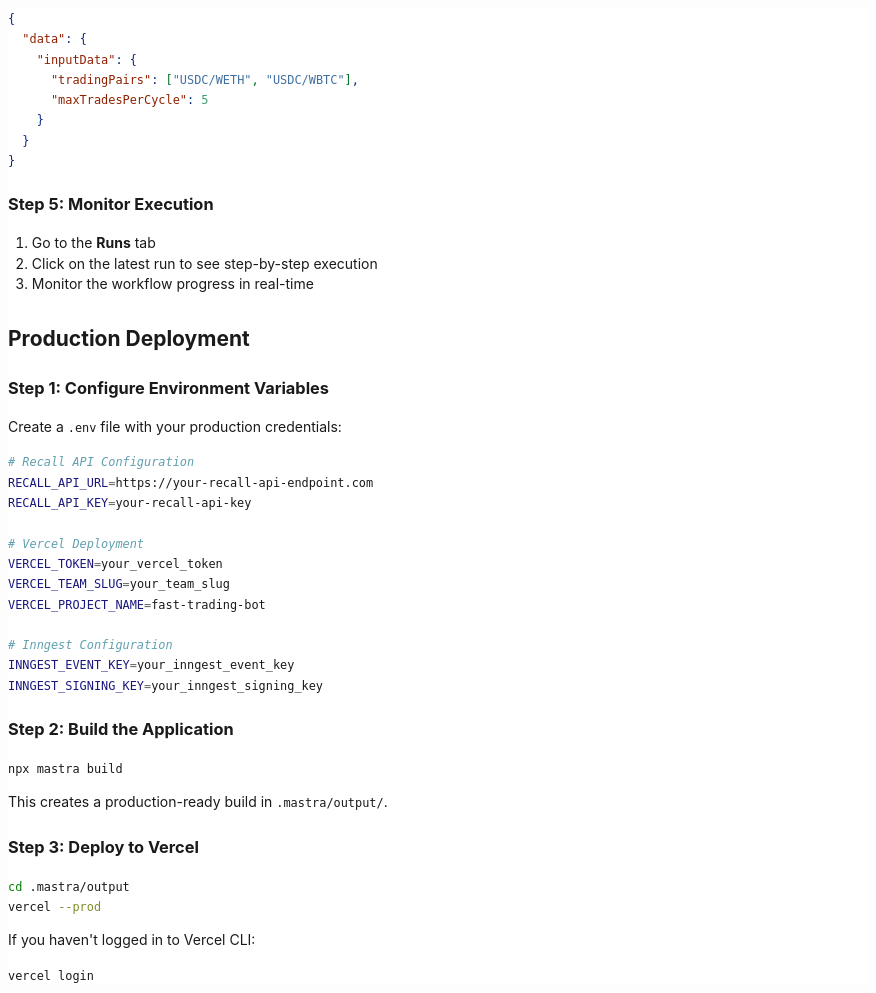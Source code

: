 ```json
{
  "data": {
    "inputData": {
      "tradingPairs": ["USDC/WETH", "USDC/WBTC"],
      "maxTradesPerCycle": 5
    }
  }
}
```

### Step 5: Monitor Execution

1. Go to the **Runs** tab
2. Click on the latest run to see step-by-step execution
3. Monitor the workflow progress in real-time

## Production Deployment

### Step 1: Configure Environment Variables

Create a `.env` file with your production credentials:

```bash
# Recall API Configuration
RECALL_API_URL=https://your-recall-api-endpoint.com
RECALL_API_KEY=your-recall-api-key

# Vercel Deployment
VERCEL_TOKEN=your_vercel_token
VERCEL_TEAM_SLUG=your_team_slug
VERCEL_PROJECT_NAME=fast-trading-bot

# Inngest Configuration
INNGEST_EVENT_KEY=your_inngest_event_key
INNGEST_SIGNING_KEY=your_inngest_signing_key
```

### Step 2: Build the Application

```bash
npx mastra build
```

This creates a production-ready build in `.mastra/output/`.

### Step 3: Deploy to Vercel

```bash
cd .mastra/output
vercel --prod
```

If you haven't logged in to Vercel CLI:
```bash
vercel login
```
